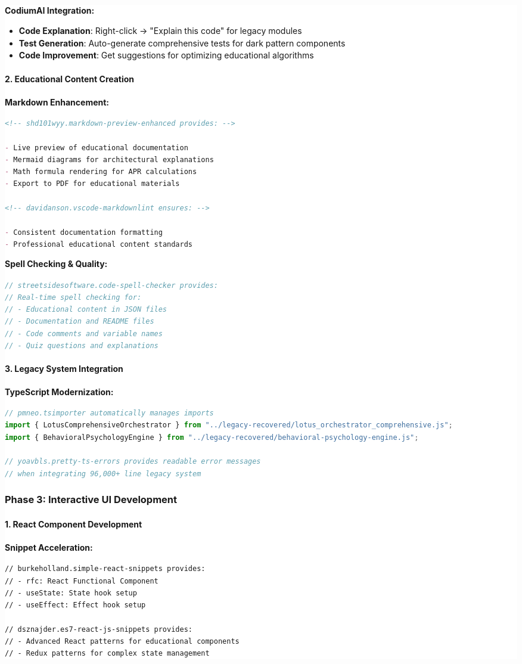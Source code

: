 **CodiumAI Integration:**

- **Code Explanation**: Right-click → "Explain this code" for legacy modules
- **Test Generation**: Auto-generate comprehensive tests for dark pattern components
- **Code Improvement**: Get suggestions for optimizing educational algorithms

#### **2. Educational Content Creation**

**Markdown Enhancement:**

```markdown
<!-- shd101wyy.markdown-preview-enhanced provides: -->

- Live preview of educational documentation
- Mermaid diagrams for architectural explanations
- Math formula rendering for APR calculations
- Export to PDF for educational materials

<!-- davidanson.vscode-markdownlint ensures: -->

- Consistent documentation formatting
- Professional educational content standards
```

**Spell Checking & Quality:**

```typescript
// streetsidesoftware.code-spell-checker provides:
// Real-time spell checking for:
// - Educational content in JSON files
// - Documentation and README files
// - Code comments and variable names
// - Quiz questions and explanations
```

#### **3. Legacy System Integration**

**TypeScript Modernization:**

```typescript
// pmneo.tsimporter automatically manages imports
import { LotusComprehensiveOrchestrator } from "../legacy-recovered/lotus_orchestrator_comprehensive.js";
import { BehavioralPsychologyEngine } from "../legacy-recovered/behavioral-psychology-engine.js";

// yoavbls.pretty-ts-errors provides readable error messages
// when integrating 96,000+ line legacy system
```

### **Phase 3: Interactive UI Development**

#### **1. React Component Development**

**Snippet Acceleration:**

```tsx
// burkeholland.simple-react-snippets provides:
// - rfc: React Functional Component
// - useState: State hook setup
// - useEffect: Effect hook setup

// dsznajder.es7-react-js-snippets provides:
// - Advanced React patterns for educational components
// - Redux patterns for complex state management
```
